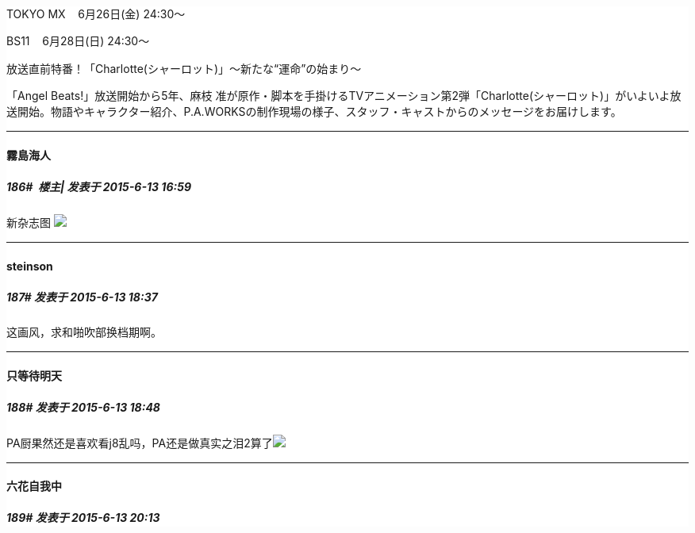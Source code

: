 TOKYO MX    6月26日(金) 24:30～

BS11    6月28日(日) 24:30～


放送直前特番！「Charlotte(シャーロット)」～新たな“運命”の始まり～ 


「Angel Beats!」放送開始から5年、麻枝 准が原作・脚本を手掛けるTVアニメーション第2弾「Charlotte(シャーロット)」がいよいよ放送開始。物語やキャラクター紹介、P.A.WORKSの制作現場の様子、スタッフ・キャストからのメッセージをお届けします。







-----

####  霧島海人  
##### 186#         楼主| 发表于 2015-6-13 16:59




新杂志图
<img src="http://ww2.sinaimg.cn/large/8252a54egw1et2kj0m0p0j215o0q77ht.jpg" referrerpolicy="no-referrer">







-----

####  steinson  
##### 187#       发表于 2015-6-13 18:37




这画风，求和啪吹部换档期啊。







-----

####  只等待明天  
##### 188#       发表于 2015-6-13 18:48




PA厨果然还是喜欢看j8乱吗，PA还是做真实之泪2算了<img src="https://static.saraba1st.com/image/smiley/normal/098.gif" referrerpolicy="no-referrer">







-----

####  六花自我中  
##### 189#       发表于 2015-6-13 20:13
